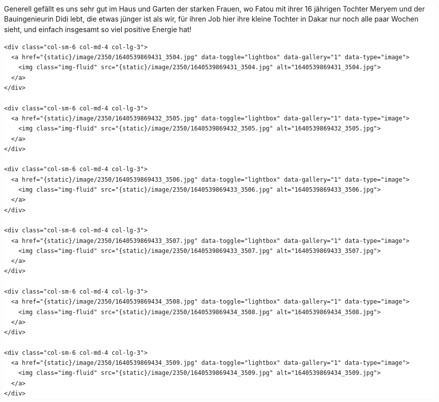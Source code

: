   </div>
</div>




Generell gefällt es uns sehr gut im Haus und Garten der starken Frauen, wo Fatou mit ihrer 16 jährigen Tochter Meryem und der Bauingenieurin Didi lebt, die etwas jünger ist als wir, für ihren Job hier ihre kleine Tochter in Dakar nur noch alle paar Wochen sieht, und einfach insgesamt so viel positive Energie hat!


<div class="container-fluid">
  <div class="row gallery">

    <div class="col-sm-6 col-md-4 col-lg-3">
      <a href="{static}/image/2350/1640539869431_3504.jpg" data-toggle="lightbox" data-gallery="1" data-type="image">
        <img class="img-fluid" src="{static}/image/2350/1640539869431_3504.jpg" alt="1640539869431_3504.jpg">
      </a>
    </div>

    <div class="col-sm-6 col-md-4 col-lg-3">
      <a href="{static}/image/2350/1640539869432_3505.jpg" data-toggle="lightbox" data-gallery="1" data-type="image">
        <img class="img-fluid" src="{static}/image/2350/1640539869432_3505.jpg" alt="1640539869432_3505.jpg">
      </a>
    </div>

    <div class="col-sm-6 col-md-4 col-lg-3">
      <a href="{static}/image/2350/1640539869433_3506.jpg" data-toggle="lightbox" data-gallery="1" data-type="image">
        <img class="img-fluid" src="{static}/image/2350/1640539869433_3506.jpg" alt="1640539869433_3506.jpg">
      </a>
    </div>

    <div class="col-sm-6 col-md-4 col-lg-3">
      <a href="{static}/image/2350/1640539869433_3507.jpg" data-toggle="lightbox" data-gallery="1" data-type="image">
        <img class="img-fluid" src="{static}/image/2350/1640539869433_3507.jpg" alt="1640539869433_3507.jpg">
      </a>
    </div>

    <div class="col-sm-6 col-md-4 col-lg-3">
      <a href="{static}/image/2350/1640539869434_3508.jpg" data-toggle="lightbox" data-gallery="1" data-type="image">
        <img class="img-fluid" src="{static}/image/2350/1640539869434_3508.jpg" alt="1640539869434_3508.jpg">
      </a>
    </div>

    <div class="col-sm-6 col-md-4 col-lg-3">
      <a href="{static}/image/2350/1640539869434_3509.jpg" data-toggle="lightbox" data-gallery="1" data-type="image">
        <img class="img-fluid" src="{static}/image/2350/1640539869434_3509.jpg" alt="1640539869434_3509.jpg">
      </a>
    </div>
